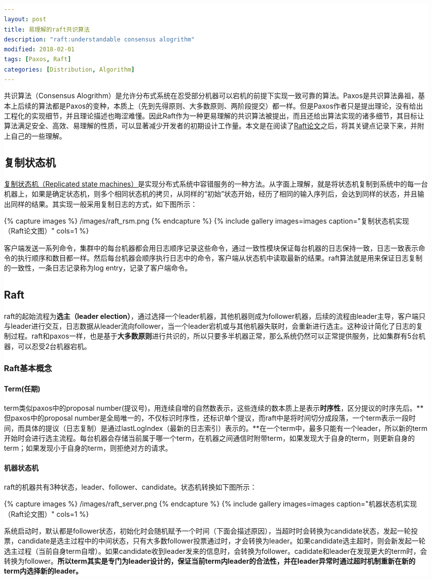 ```yaml
---
layout: post
title: 易理解的raft共识算法
description: "raft:understandable consensus alogrithm"
modified: 2018-02-01
tags: [Paxos, Raft]
categories: [Distribution, Algorithm]
---
```



共识算法（Consensus Alogrithm）是允许分布式系统在忍受部分机器可以宕机的前提下实现一致可靠的算法。Paxos是共识算法鼻祖，基本上后续的算法都是Paxos的变种，本质上（先到先得原则、大多数原则、两阶段提交）都一样。但是Paxos作者只是提出理论，没有给出工程化的实现细节，并且理论描述也晦涩难懂。因此Raft作为一种更易理解的共识算法被提出，而且还给出算法实现的诸多细节，其目标让算法满足安全、高效、易理解的性质，可以显著减少开发者的初期设计工作量。本文是在阅读了[Raft论文](https://raft.github.io/raft.pdf)之后，将其关键点记录下来，并附上自己的一些理解。

## 复制状态机
[复制状态机（Replicated state machines）](https://zh.wikipedia.org/wiki/%E7%8A%B6%E6%80%81%E6%9C%BA%E5%A4%8D%E5%88%B6)是实现分布式系统中容错服务的一种方法。从字面上理解，就是将状态机复制到系统中的每一台机器上，如果是确定状态机，则多个相同状态机的拷贝，从同样的“初始”状态开始，经历了相同的输入序列后，会达到同样的状态，并且输出同样的结果。其实现一般采用复制日志的方式，如下图所示：

{% capture images %}
	/images/raft_rsm.png
{% endcapture %}
{% include gallery images=images caption="复制状态机实现（Raft论文图）" cols=1 %}

客户端发送一系列命令，集群中的每台机器都会用日志顺序记录这些命令，通过一致性模块保证每台机器的日志保持一致，日志一致表示命令的执行顺序和数目都一样。然后每台机器会顺序执行日志中的命令，客户端从状态机中读取最新的结果。raft算法就是用来保证日志复制的一致性，一条日志记录称为log entry，记录了客户端命令。

## Raft
raft的起始流程为**选主（leader election）**，通过选择一个leader机器，其他机器则成为follower机器，后续的流程由leader主导，客户端只与leader进行交互，日志数据从leader流向follower，当一个leader宕机或与其他机器失联时，会重新进行选主。这种设计简化了日志的复制过程。raft和paxos一样，也是基于**大多数原则**进行共识的，所以只要多半机器正常，那么系统仍然可以正常提供服务，比如集群有5台机器，可以忍受2台机器宕机。

### Raft基本概念

#### Term(任期)
term类似paxos中的proposal number(提议号)，用连续自增的自然数表示，这些连续的数本质上是表示**时序性**，区分提议的时序先后。**但paxos中的proposal number是全局唯一的，不仅标识时序性，还标识单个提议，而raft中是将时间切分成段落，一个term表示一段时间，而具体的提议（日志复制）是通过lastLogIndex（最新的日志索引）表示的。**在一个term中，最多只能有一个leader，所以新的term开始时会进行选主流程。每台机器会存储当前属于哪一个term，在机器之间通信时附带term，如果发现大于自身的term，则更新自身的term；如果发现小于自身的term，则拒绝对方的请求。


#### 机器状态机
raft的机器共有3种状态，leader、follower、candidate。状态机转换如下图所示：

{% capture images %}
	/images/raft_server.png
{% endcapture %}
{% include gallery images=images caption="机器状态机实现（Raft论文图）" cols=1 %}

系统启动时，默认都是follower状态，初始化时会随机赋予一个时间（下面会描述原因），当超时时会转换为candidate状态，发起一轮投票，candidate是选主过程中的中间状态，只有大多数follower投票通过时，才会转换为leader。如果candidate选主超时，则会新发起一轮选主过程（当前自身term自增）。如果candidate收到leader发来的信息时，会转换为follower。cadidate和leader在发现更大的term时，会转换为follower。**所以term其实是专门为leader设计的，保证当前term内leader的合法性，并在leader异常时通过超时机制重新在新的term内选择新的leader。**
